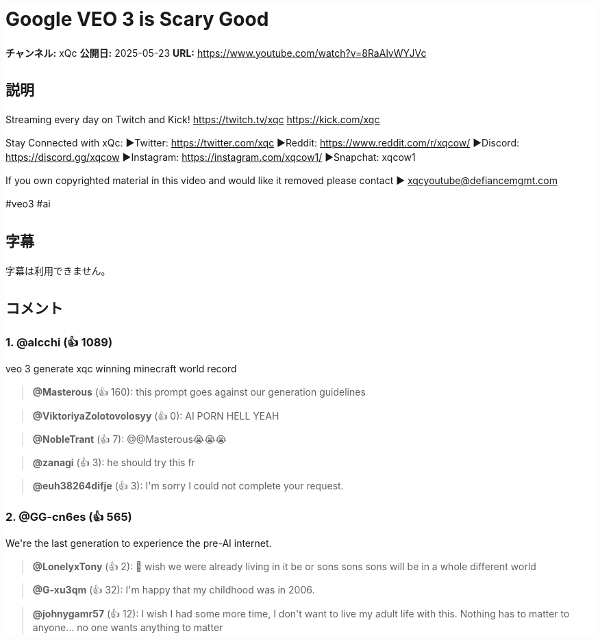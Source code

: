 
# Google VEO 3 is Scary Good

**チャンネル:** xQc
**公開日:** 2025-05-23
**URL:** https://www.youtube.com/watch?v=8RaAlvWYJVc

## 説明

Streaming every day on Twitch and Kick!
https://twitch.tv/xqc
https://kick.com/xqc

Stay Connected with xQc:
►Twitter: https://twitter.com/xqc
►Reddit: https://www.reddit.com/r/xqcow/
►Discord: https://discord.gg/xqcow
►Instagram: https://instagram.com/xqcow1/
►Snapchat: xqcow1

If you own copyrighted material in this video and would like it removed please contact ► xqcyoutube@defiancemgmt.com

#veo3 #ai

## 字幕

字幕は利用できません。

## コメント

### 1. @alcchi (👍 1089)
 veo 3 generate xqc winning minecraft world record 

> **@Masterous** (👍 160): this prompt goes against our generation guidelines

> **@ViktoriyaZolotovolosyy** (👍 0): AI PORN HELL YEAH

> **@NobleTrant** (👍 7): @@Masterous😭😭😭

> **@zanagi** (👍 3): he should try this fr

> **@euh38264difje** (👍 3): I'm sorry I could not complete your request.

### 2. @GG-cn6es (👍 565)
We're the last generation to experience the pre-AI internet.

> **@LonelyxTony** (👍 2): 🎉 wish we were already living in it be or sons sons sons will be in a whole different world

> **@G-xu3qm** (👍 32): I'm happy that my childhood was in 2006.

> **@johnygamr57** (👍 12): I wish I had some more time, I don't want to live my adult life with this. Nothing has to matter to anyone... no one wants anything to matter
